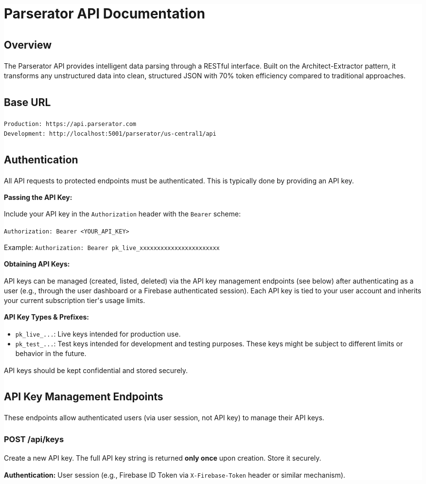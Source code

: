 # Parserator API Documentation

## Overview

The Parserator API provides intelligent data parsing through a RESTful interface. Built on the Architect-Extractor pattern, it transforms any unstructured data into clean, structured JSON with 70% token efficiency compared to traditional approaches.

## Base URL

```
Production: https://api.parserator.com
Development: http://localhost:5001/parserator/us-central1/api
```

## Authentication

All API requests to protected endpoints must be authenticated. This is typically done by providing an API key.

**Passing the API Key:**

Include your API key in the `Authorization` header with the `Bearer` scheme:

```http
Authorization: Bearer <YOUR_API_KEY>
```
Example: `Authorization: Bearer pk_live_xxxxxxxxxxxxxxxxxxxxxxx`

**Obtaining API Keys:**

API keys can be managed (created, listed, deleted) via the API key management endpoints (see below) after authenticating as a user (e.g., through the user dashboard or a Firebase authenticated session). Each API key is tied to your user account and inherits your current subscription tier's usage limits.

**API Key Types & Prefixes:**
- `pk_live_...`: Live keys intended for production use.
- `pk_test_...`: Test keys intended for development and testing purposes. These keys might be subject to different limits or behavior in the future.

API keys should be kept confidential and stored securely.

## API Key Management Endpoints

These endpoints allow authenticated users (via user session, not API key) to manage their API keys.

### POST /api/keys

Create a new API key. The full API key string is returned **only once** upon creation. Store it securely.

**Authentication:** User session (e.g., Firebase ID Token via `X-Firebase-Token` header or similar mechanism).
